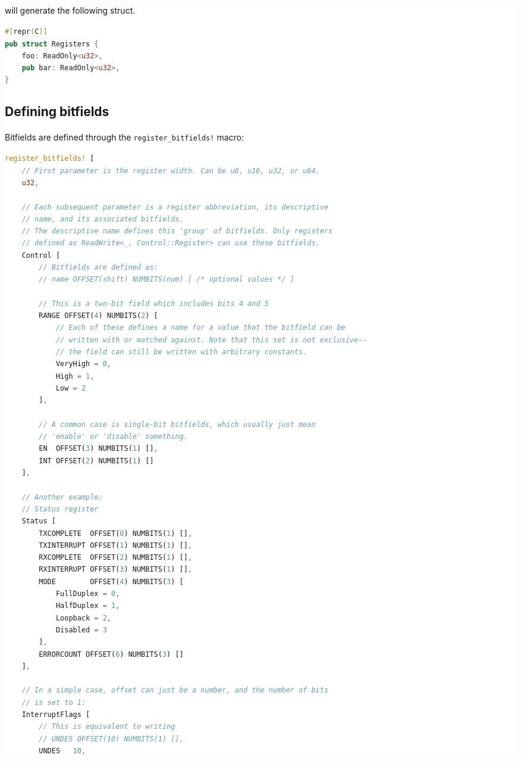 will generate the following struct.

```rust
#[repr(C)]
pub struct Registers {
    foo: ReadOnly<u32>,
    pub bar: ReadOnly<u32>,
}
```

## Defining bitfields

Bitfields are defined through the `register_bitfields!` macro:

```rust
register_bitfields! [
    // First parameter is the register width. Can be u8, u16, u32, or u64.
    u32,

    // Each subsequent parameter is a register abbreviation, its descriptive
    // name, and its associated bitfields.
    // The descriptive name defines this 'group' of bitfields. Only registers
    // defined as ReadWrite<_, Control::Register> can use these bitfields.
    Control [
        // Bitfields are defined as:
        // name OFFSET(shift) NUMBITS(num) [ /* optional values */ ]

        // This is a two-bit field which includes bits 4 and 5
        RANGE OFFSET(4) NUMBITS(2) [
            // Each of these defines a name for a value that the bitfield can be
            // written with or matched against. Note that this set is not exclusive--
            // the field can still be written with arbitrary constants.
            VeryHigh = 0,
            High = 1,
            Low = 2
        ],

        // A common case is single-bit bitfields, which usually just mean
        // 'enable' or 'disable' something.
        EN  OFFSET(3) NUMBITS(1) [],
        INT OFFSET(2) NUMBITS(1) []
    ],

    // Another example:
    // Status register
    Status [
        TXCOMPLETE  OFFSET(0) NUMBITS(1) [],
        TXINTERRUPT OFFSET(1) NUMBITS(1) [],
        RXCOMPLETE  OFFSET(2) NUMBITS(1) [],
        RXINTERRUPT OFFSET(3) NUMBITS(1) [],
        MODE        OFFSET(4) NUMBITS(3) [
            FullDuplex = 0,
            HalfDuplex = 1,
            Loopback = 2,
            Disabled = 3
        ],
        ERRORCOUNT OFFSET(6) NUMBITS(3) []
    ],

    // In a simple case, offset can just be a number, and the number of bits
    // is set to 1:
    InterruptFlags [
        // This is equivalent to writing
        // UNDES OFFSET(10) NUMBITS(1) [],
        UNDES   10,
```